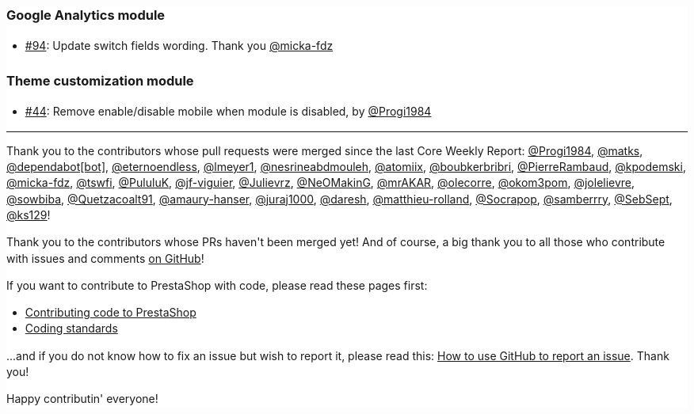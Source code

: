 
### Google Analytics module
* [#94](https://github.com/PrestaShop/ps_googleanalytics/pull/94): Update switch fields wording. Thank you [@micka-fdz](https://github.com/micka-fdz)


### Theme customization module
* [#44](https://github.com/PrestaShop/ps_themecusto/pull/44): Remove enable/disable mobile when module is disabled, by [@Progi1984](https://github.com/Progi1984)


<hr />

Thank you to the contributors whose pull requests were merged since the last Core Weekly Report: [@Progi1984](https://github.com/Progi1984), [@matks](https://github.com/matks), [@dependabot[bot]](https://github.com/apps/dependabot), [@eternoendless](https://github.com/eternoendless), [@lmeyer1](https://github.com/lmeyer1), [@nesrineabdmouleh](https://github.com/nesrineabdmouleh), [@atomiix](https://github.com/atomiix), [@boubkerbribri](https://github.com/boubkerbribri), [@PierreRambaud](https://github.com/PierreRambaud), [@kpodemski](https://github.com/kpodemski), [@micka-fdz](https://github.com/micka-fdz), [@tswfi](https://github.com/tswfi), [@PululuK](https://github.com/PululuK), [@jf-viguier](https://github.com/jf-viguier), [@Julievrz](https://github.com/Julievrz), [@NeOMakinG](https://github.com/NeOMakinG), [@mrAKAR](https://github.com/mrAKAR), [@olecorre](https://github.com/olecorre), [@okom3pom](https://github.com/okom3pom), [@jolelievre](https://github.com/jolelievre), [@sowbiba](https://github.com/sowbiba), [@Quetzacoalt91](https://github.com/Quetzacoalt91), [@amaury-hanser](https://github.com/amaury-hanser), [@juraj1000](https://github.com/juraj1000), [@daresh](https://github.com/daresh), [@matthieu-rolland](https://github.com/matthieu-rolland), [@Socrapop](https://github.com/Socrapop), [@samberrry](https://github.com/samberrry), [@SebSept](https://github.com/SebSept), [@ks129](https://github.com/ks129)!

Thank you to the contributors whose PRs haven't been merged yet! And of course, a big thank you to all those who contribute with issues and comments [on GitHub](https://github.com/PrestaShop/PrestaShop)!

If you want to contribute to PrestaShop with code, please read these pages first:

 * [Contributing code to PrestaShop](https://devdocs.prestashop.com/1.7/contribute/contribution-guidelines/)
 * [Coding standards](https://devdocs.prestashop.com/1.7/development/coding-standards/)

...and if you do not know how to fix an issue but wish to report it, please read this: [How to use GitHub to report an issue](https://devdocs.prestashop.com/1.7/contribute/contribute-reporting-issues/). Thank you!

Happy contributin' everyone!
